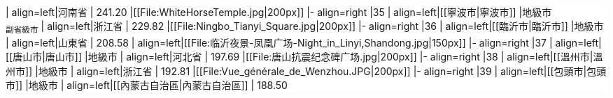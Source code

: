 | align=left|河南省
| 241.20
|[[File:WhiteHorseTemple.jpg|200px]]
|- align=right
|35
| align=left|[[寧波市|寧波市]]
|地級市<br><sub>副省級市</sub>
| align=left|浙江省
| 229.82
|[[File:Ningbo_Tianyi_Square.jpg|200px]]
|- align=right
|36
| align=left|[[臨沂市|臨沂市]]
|地級市
| align=left|山東省
| 208.58
| align=left|[[File:临沂夜景-凤凰广场-Night_in_Linyi,Shandong.jpg|150px]]
|- align=right
|37
| align=left|[[唐山市|唐山市]]
|地級市
| align=left|河北省
| 197.69
|[[File:唐山抗震纪念碑广场.jpg|200px]]
|- align=right
|38
| align=left|[[溫州市|溫州市]]
|地級市
| align=left|浙江省
| 192.81
|[[File:Vue_générale_de_Wenzhou.JPG|200px]]
|- align=right
|39
| align=left|[[包頭市|包頭市]]
|地級市
| align=left|[[內蒙古自治區|內蒙古自治區]]
| 188.50